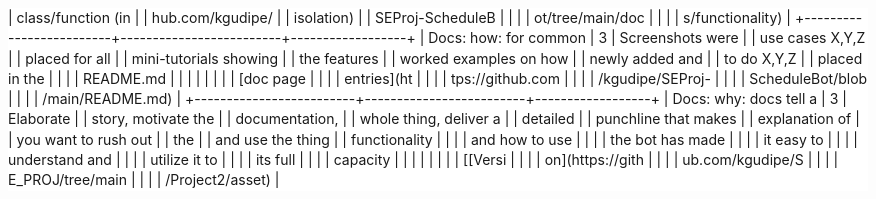 | class/function (in      |                         | hub.com/kgudipe/ |
| isolation)              |                         | SEProj-ScheduleB |
|                         |                         | ot/tree/main/doc |
|                         |                         | s/functionality) |
+-------------------------+-------------------------+------------------+
| Docs: how: for common   | 3                       | Screenshots were |
| use cases X,Y,Z         |                         | placed for all   |
| mini-tutorials showing  |                         | the features     |
| worked examples on how  |                         | newly added and  |
| to do X,Y,Z             |                         | placed in the    |
|                         |                         | README.md        |
|                         |                         |                  |
|                         |                         | [doc page        |
|                         |                         | entries](ht      |
|                         |                         | tps://github.com |
|                         |                         | /kgudipe/SEProj- |
|                         |                         | ScheduleBot/blob |
|                         |                         | /main/README.md) |
+-------------------------+-------------------------+------------------+
| Docs: why: docs tell a  | 3                       | Elaborate        |
| story, motivate the     |                         | documentation,   |
| whole thing, deliver a  |                         | detailed         |
| punchline that makes    |                         | explanation of   |
| you want to rush out    |                         | the              |
| and use the thing       |                         | functionality    |
|                         |                         | and how to use   |
|                         |                         | the bot has made |
|                         |                         | it easy to       |
|                         |                         | understand and   |
|                         |                         | utilize it to    |
|                         |                         | its full         |
|                         |                         | capacity         |
|                         |                         |                  |
|                         |                         | [[Versi          |
|                         |                         | on](https://gith |
|                         |                         | ub.com/kgudipe/S |
|                         |                         | E_PROJ/tree/main |
|                         |                         | /Project2/asset) |